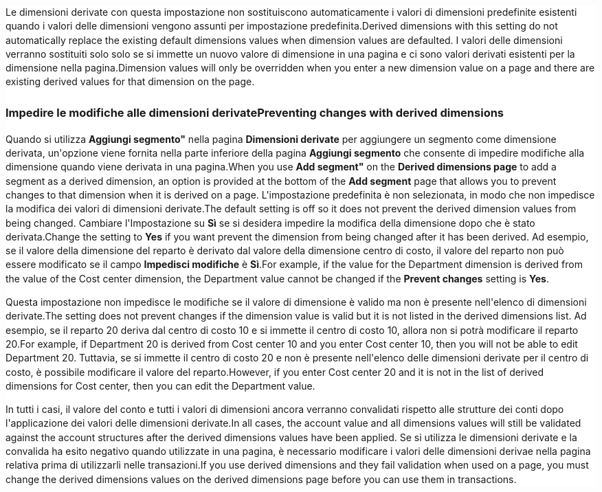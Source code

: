 <span data-ttu-id="2ac67-197">Le dimensioni derivate con questa impostazione non sostituiscono automaticamente i valori di dimensioni predefinite esistenti quando i valori delle dimensioni vengono assunti per impostazione predefinita.</span><span class="sxs-lookup"><span data-stu-id="2ac67-197">Derived dimensions with this setting do not automatically replace the existing default dimensions values when dimension values are defaulted.</span></span> <span data-ttu-id="2ac67-198">I valori delle dimensioni verranno sostituiti solo solo se si immette un nuovo valore di dimensione in una pagina e ci sono valori derivati esistenti per la dimensione nella pagina.</span><span class="sxs-lookup"><span data-stu-id="2ac67-198">Dimension values will only be overridden when you enter a new dimension value on a page and there are existing derived values for that dimension on the page.</span></span>

### <a name="preventing-changes-with-derived-dimensions"></a><span data-ttu-id="2ac67-199">Impedire le modifiche alle dimensioni derivate</span><span class="sxs-lookup"><span data-stu-id="2ac67-199">Preventing changes with derived dimensions</span></span>
 
<span data-ttu-id="2ac67-200">Quando si utilizza **Aggiungi segmento"** nella pagina **Dimensioni derivate** per aggiungere un segmento come dimensione derivata, un'opzione viene fornita nella parte inferiore della pagina **Aggiungi segmento** che consente di impedire modifiche alla dimensione quando viene derivata in una pagina.</span><span class="sxs-lookup"><span data-stu-id="2ac67-200">When you use **Add segment"** on the **Derived dimensions page** to add a segment as a derived dimension, an option is provided at the bottom of the **Add segment** page that allows you to prevent changes to that dimension when it is derived on a page.</span></span> <span data-ttu-id="2ac67-201">L'impostazione predefinita è non selezionata, in modo che non impedisce la modifica dei valori di dimensioni derivate.</span><span class="sxs-lookup"><span data-stu-id="2ac67-201">The default setting is off so it does not prevent the derived dimension values from being changed.</span></span> <span data-ttu-id="2ac67-202">Cambiare l'Impostazione su **Sì** se si desidera impedire la modifica della dimensione dopo che è stato derivata.</span><span class="sxs-lookup"><span data-stu-id="2ac67-202">Change the setting to **Yes** if you want prevent the dimension from being changed after it has been derived.</span></span> <span data-ttu-id="2ac67-203">Ad esempio, se il valore della dimensione del reparto è derivato dal valore della dimensione centro di costo, il valore del reparto non può essere modificato se il campo **Impedisci modifiche** è **Sì**.</span><span class="sxs-lookup"><span data-stu-id="2ac67-203">For example, if the value for the Department dimension is derived from the value of the Cost center dimension, the Department value cannot be changed if the **Prevent changes** setting is **Yes**.</span></span> 
 
<span data-ttu-id="2ac67-204">Questa impostazione non impedisce le modifiche se il valore di dimensione è valido ma non è presente nell'elenco di dimensioni derivate.</span><span class="sxs-lookup"><span data-stu-id="2ac67-204">The setting does not prevent changes if the dimension value is valid but it is not listed in the derived dimensions list.</span></span> <span data-ttu-id="2ac67-205">Ad esempio, se il reparto 20 deriva dal centro di costo 10 e si immette il centro di costo 10, allora non si potrà modificare il reparto 20.</span><span class="sxs-lookup"><span data-stu-id="2ac67-205">For example, if Department 20 is derived from Cost center 10 and you enter Cost center 10, then you will not be able to edit Department 20.</span></span> <span data-ttu-id="2ac67-206">Tuttavia, se si immette il centro di costo 20 e non è presente nell'elenco delle dimensioni derivate per il centro di costo, è possibile modificare il valore del reparto.</span><span class="sxs-lookup"><span data-stu-id="2ac67-206">However, if you enter Cost center 20 and it is not in the list of derived dimensions for Cost center, then you can edit the Department value.</span></span> 
 
<span data-ttu-id="2ac67-207">In tutti i casi, il valore del conto e tutti i valori di dimensioni ancora verranno convalidati rispetto alle strutture dei conti dopo l'applicazione dei valori delle dimensioni derivate.</span><span class="sxs-lookup"><span data-stu-id="2ac67-207">In all cases, the account value and all dimensions values will still be validated against the account structures after the derived dimensions values have been applied.</span></span> <span data-ttu-id="2ac67-208">Se si utilizza le dimensioni derivate e la convalida ha esito negativo quando utilizzate in una pagina, è necessario modificare i valori delle dimensioni derivae nella pagina relativa prima di utilizzarli nelle transazioni.</span><span class="sxs-lookup"><span data-stu-id="2ac67-208">If you use derived dimensions and they fail validation when used on a page, you must change the derived dimensions values on the derived dimensions page before you can use them in transactions.</span></span> 
 